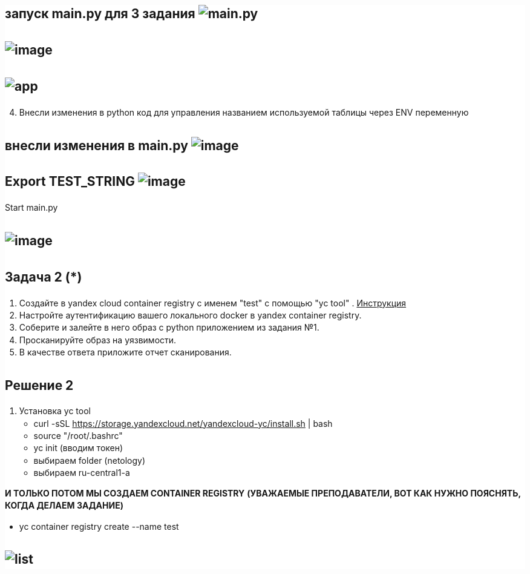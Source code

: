 запуск main.py для 3 задания
![main.py](https://github.com/user-attachments/assets/bc0f4db0-aafb-4d56-8c60-2f304ca60546)
---

![image](https://github.com/user-attachments/assets/5624707c-df27-42ac-b119-4bafbee5715c)
---

![app](https://github.com/user-attachments/assets/27c820db-9673-4650-b82f-31e787bff10a)
---


4. Внесли изменения в python код для управления названием используемой таблицы через ENV переменную

внесли изменения в main.py
![image](https://github.com/user-attachments/assets/794332a7-4b66-4a4e-8f7d-30b5aa5df77f)
---

Export TEST_STRING
![image](https://github.com/user-attachments/assets/7de606a3-be30-4280-ad0a-53025529b2b8)
---

Start main.py

![image](https://github.com/user-attachments/assets/f23940ad-a1a1-4cbd-af71-cd96e6f031b9)
---


## Задача 2 (*)
1. Создайте в yandex cloud container registry с именем "test" с помощью "yc tool" . [Инструкция](https://cloud.yandex.ru/ru/docs/container-registry/quickstart/?from=int-console-help)
2. Настройте аутентификацию вашего локального docker в yandex container registry.
3. Соберите и залейте в него образ с python приложением из задания №1.
4. Просканируйте образ на уязвимости.
5. В качестве ответа приложите отчет сканирования.

## Решение 2

1. Установка yc tool
   - curl -sSL https://storage.yandexcloud.net/yandexcloud-yc/install.sh | bash
   - source "/root/.bashrc"
   - yc init (вводим токен)
   - выбираем folder (netology)
   - выбираем ru-central1-a

**И ТОЛЬКО ПОТОМ МЫ СОЗДАЕМ CONTAINER REGISTRY** **(УВАЖАЕМЫЕ ПРЕПОДАВАТЕЛИ, ВОТ КАК НУЖНО ПОЯСНЯТЬ, КОГДА ДЕЛАЕМ ЗАДАНИЕ)**

   - yc container registry create --name test

![list](https://github.com/user-attachments/assets/2f14bca4-e519-49ff-a611-e119dbe959fc)
---
